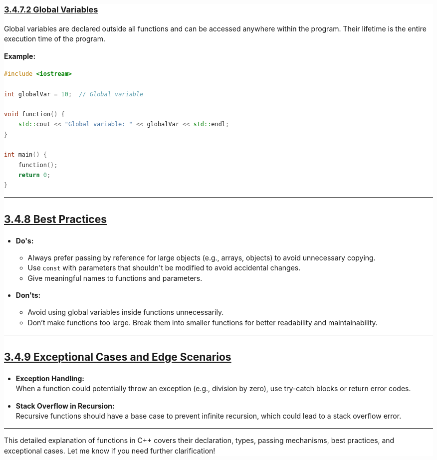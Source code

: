 ### [**3.4.7.2 Global Variables**](#3472-global-variables)

Global variables are declared outside all functions and can be accessed anywhere within the program. Their lifetime is the entire execution time of the program.

**Example:**

```cpp
#include <iostream>

int globalVar = 10;  // Global variable

void function() {
    std::cout << "Global variable: " << globalVar << std::endl;
}

int main() {
    function();
    return 0;
}
```

---

## [**3.4.8 Best Practices**](#348-best-practices)

- **Do's:**
  - Always prefer passing by reference for large objects (e.g., arrays, objects) to avoid unnecessary copying.
  - Use `const` with parameters that shouldn't be modified to avoid accidental changes.
  - Give meaningful names to functions and parameters.
  
- **Don'ts:**
  - Avoid using global variables inside functions unnecessarily.
  - Don’t make functions too large. Break them into smaller functions for better readability and maintainability.

---

## [**3.4.9 Exceptional Cases and Edge Scenarios**](#349-exceptional-cases-and-edge-scenarios)

- **Exception Handling:**  
  When a function could potentially throw an exception (e.g., division by zero), use try-catch blocks or return error codes.
  
- **Stack Overflow in Recursion:**  
  Recursive functions should have a base case to prevent infinite recursion, which could lead to a stack overflow error.
  
---

This detailed explanation of functions in C++ covers their declaration, types, passing mechanisms, best practices, and exceptional cases. Let me know if you need further clarification!
